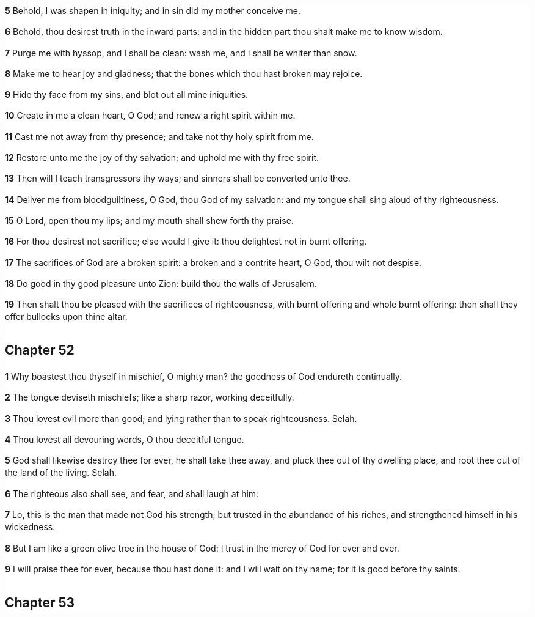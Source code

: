 **5** Behold, I was shapen in iniquity; and in sin did my mother conceive me.

**6** Behold, thou desirest truth in the inward parts: and in the hidden part thou shalt make me to know wisdom.

**7** Purge me with hyssop, and I shall be clean: wash me, and I shall be whiter than snow.

**8** Make me to hear joy and gladness; that the bones which thou hast broken may rejoice.

**9** Hide thy face from my sins, and blot out all mine iniquities.

**10** Create in me a clean heart, O God; and renew a right spirit within me.

**11** Cast me not away from thy presence; and take not thy holy spirit from me.

**12** Restore unto me the joy of thy salvation; and uphold me with thy free spirit.

**13** Then will I teach transgressors thy ways; and sinners shall be converted unto thee.

**14** Deliver me from bloodguiltiness, O God, thou God of my salvation: and my tongue shall sing aloud of thy righteousness.

**15** O Lord, open thou my lips; and my mouth shall shew forth thy praise.

**16** For thou desirest not sacrifice; else would I give it: thou delightest not in burnt offering.

**17** The sacrifices of God are a broken spirit: a broken and a contrite heart, O God, thou wilt not despise.

**18** Do good in thy good pleasure unto Zion: build thou the walls of Jerusalem.

**19** Then shalt thou be pleased with the sacrifices of righteousness, with burnt offering and whole burnt offering: then shall they offer bullocks upon thine altar.

## Chapter 52

**1** Why boastest thou thyself in mischief, O mighty man? the goodness of God endureth continually.

**2** The tongue deviseth mischiefs; like a sharp razor, working deceitfully.

**3** Thou lovest evil more than good; and lying rather than to speak righteousness. Selah.

**4** Thou lovest all devouring words, O thou deceitful tongue.

**5** God shall likewise destroy thee for ever, he shall take thee away, and pluck thee out of thy dwelling place, and root thee out of the land of the living. Selah.

**6** The righteous also shall see, and fear, and shall laugh at him:

**7** Lo, this is the man that made not God his strength; but trusted in the abundance of his riches, and strengthened himself in his wickedness.

**8** But I am like a green olive tree in the house of God: I trust in the mercy of God for ever and ever.

**9** I will praise thee for ever, because thou hast done it: and I will wait on thy name; for it is good before thy saints.

## Chapter 53
